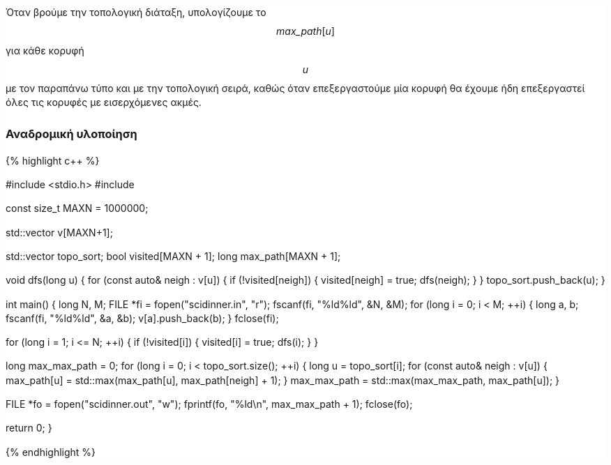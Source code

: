 Όταν βρούμε την τοπολογική διάταξη, υπολογίζουμε το $$\mathit{max\_path}[u]$$ για κάθε κορυφή $$u$$ με τον παραπάνω τύπο και με την τοπολογική σειρά, καθώς όταν επεξεργαστούμε μία κορυφή θα έχουμε ήδη επεξεργαστεί όλες τις κορυφές με εισερχόμενες ακμές.

### Αναδρομική υλοποίηση

{% highlight c++ %}

#include <stdio.h>
#include <vector>

const size_t MAXN = 1000000;

std::vector<long> v[MAXN+1];

std::vector<long> topo_sort;
bool visited[MAXN + 1];
long max_path[MAXN + 1];

void dfs(long u) {
   for (const auto& neigh : v[u]) {
      if (!visited[neigh]) {
         visited[neigh] = true;
         dfs(neigh);
      }
   }
   topo_sort.push_back(u);
}

int main() {
   long N, M;
   FILE *fi = fopen("scidinner.in", "r");
   fscanf(fi, "%ld%ld", &N, &M);
   for (long i = 0; i < M; ++i) {
      long a, b;
      fscanf(fi, "%ld%ld", &a, &b);
      v[a].push_back(b);
   }
   fclose(fi);
   
   for (long i = 1; i <= N; ++i) {
      if (!visited[i]) {
         visited[i] = true;
         dfs(i);
      }
   }
   
   long max_max_path = 0;
   for (long i = 0; i < topo_sort.size(); ++i) {
      long u = topo_sort[i];
      for (const auto& neigh : v[u]) {
         max_path[u] = std::max(max_path[u], max_path[neigh] + 1);
      }
      max_max_path = std::max(max_max_path, max_path[u]);
   }
   
   FILE *fo = fopen("scidinner.out", "w");
   fprintf(fo, "%ld\n", max_max_path + 1);
   fclose(fo);
   
   return 0;
}

{% endhighlight %}
